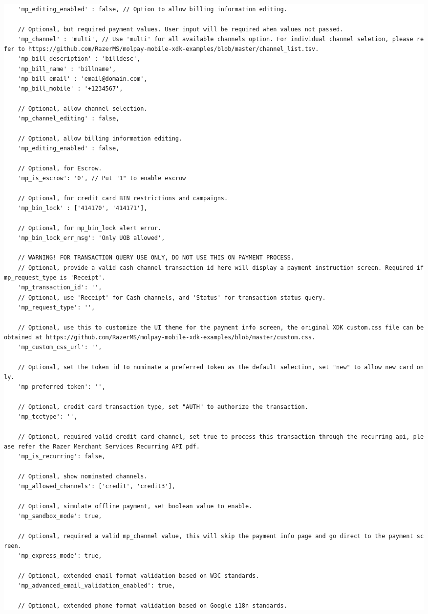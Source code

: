 ```
    'mp_editing_enabled' : false, // Option to allow billing information editing.
    
    // Optional, but required payment values. User input will be required when values not passed.
    'mp_channel' : 'multi', // Use 'multi' for all available channels option. For individual channel seletion, please refer to https://github.com/RazerMS/molpay-mobile-xdk-examples/blob/master/channel_list.tsv.
    'mp_bill_description' : 'billdesc',
    'mp_bill_name' : 'billname',
    'mp_bill_email' : 'email@domain.com',
    'mp_bill_mobile' : '+1234567',

    // Optional, allow channel selection. 
    'mp_channel_editing' : false,

    // Optional, allow billing information editing.
    'mp_editing_enabled' : false,

    // Optional, for Escrow.
    'mp_is_escrow': '0', // Put "1" to enable escrow

    // Optional, for credit card BIN restrictions and campaigns.
    'mp_bin_lock' : ['414170', '414171'],   

    // Optional, for mp_bin_lock alert error.
    'mp_bin_lock_err_msg': 'Only UOB allowed',
    
    // WARNING! FOR TRANSACTION QUERY USE ONLY, DO NOT USE THIS ON PAYMENT PROCESS.
    // Optional, provide a valid cash channel transaction id here will display a payment instruction screen. Required if mp_request_type is 'Receipt'.
    'mp_transaction_id': '',
    // Optional, use 'Receipt' for Cash channels, and 'Status' for transaction status query.
    'mp_request_type': '',

    // Optional, use this to customize the UI theme for the payment info screen, the original XDK custom.css file can be obtained at https://github.com/RazerMS/molpay-mobile-xdk-examples/blob/master/custom.css.
    'mp_custom_css_url': '',

    // Optional, set the token id to nominate a preferred token as the default selection, set "new" to allow new card only.
    'mp_preferred_token': '',

    // Optional, credit card transaction type, set "AUTH" to authorize the transaction.
    'mp_tcctype': '',

    // Optional, required valid credit card channel, set true to process this transaction through the recurring api, please refer the Razer Merchant Services Recurring API pdf. 
    'mp_is_recurring': false,

    // Optional, show nominated channels.
    'mp_allowed_channels': ['credit', 'credit3'],

    // Optional, simulate offline payment, set boolean value to enable. 
    'mp_sandbox_mode': true,

    // Optional, required a valid mp_channel value, this will skip the payment info page and go direct to the payment screen.
    'mp_express_mode': true,

    // Optional, extended email format validation based on W3C standards.
    'mp_advanced_email_validation_enabled': true,

    // Optional, extended phone format validation based on Google i18n standards.
```
